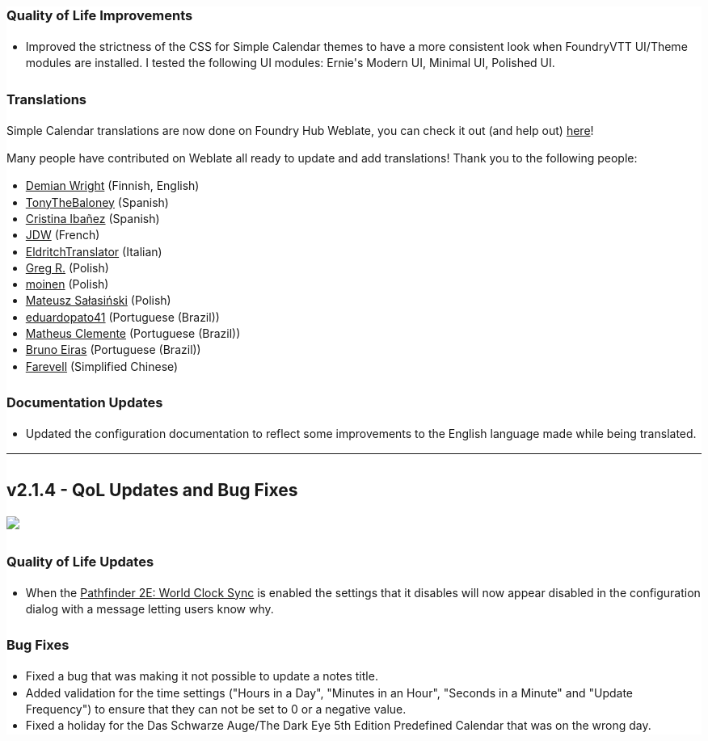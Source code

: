 ### Quality of Life Improvements

- Improved the strictness of the CSS for Simple Calendar themes to have a more consistent look when FoundryVTT UI/Theme modules are installed. I tested the following UI modules: Ernie's Modern UI, Minimal UI, Polished UI.

### Translations

Simple Calendar translations are now done on Foundry Hub Weblate, you can check it out (and help out) [here](https://weblate.foundryvtt-hub.com/engage/simple-calendar/)!

Many people have contributed on Weblate all ready to update and add translations! Thank you to the following people:

* [Demian Wright](https://weblate.foundryvtt-hub.com/user/Demian/) (Finnish, English)
* [TonyTheBaloney](https://weblate.foundryvtt-hub.com/user/TonyTheBaloney/) (Spanish)
* [Cristina Ibañez](https://weblate.foundryvtt-hub.com/user/bolsacris/) (Spanish)
* [JDW](https://weblate.foundryvtt-hub.com/user/JDW/) (French)
* [EldritchTranslator](https://weblate.foundryvtt-hub.com/user/EldritchTranslator/) (Italian)
* [Greg R.](https://weblate.foundryvtt-hub.com/user/gbursson/) (Polish)
* [moinen](https://weblate.foundryvtt-hub.com/user/moinen/) (Polish)
* [Mateusz Sałasiński](https://weblate.foundryvtt-hub.com/user/matejss/) (Polish)
* [eduardopato41](https://weblate.foundryvtt-hub.com/user/eduardopato41/) (Portuguese (Brazil))
* [Matheus Clemente](https://weblate.foundryvtt-hub.com/user/mclemente/) (Portuguese (Brazil))
* [Bruno Eiras](https://weblate.foundryvtt-hub.com/user/Beur1998/) (Portuguese (Brazil))
* [Farevell](https://github.com/Farevell) (Simplified Chinese)

### Documentation Updates

- Updated the configuration documentation to reflect some improvements to the English language made while being translated.

<hr/>

## v2.1.4 - QoL Updates and Bug Fixes 

![](https://img.shields.io/badge/release%20date-September%202%2C%202022-blue)
![GitHub release](https://img.shields.io/github/downloads-pre/vigoren/foundryvtt-simple-calendar/v2.1.4/module.zip)

### Quality of Life Updates

- When the [Pathfinder 2E: World Clock Sync](https://simplecalendar.info/pages/docs/calendar-configuration/general-settings.html#pathfinder-2e-world-clock-sync) is enabled the settings that it disables will now appear disabled in the configuration dialog with a message letting users know why.

### Bug Fixes

- Fixed a bug that was making it not possible to update a notes title.
- Added validation for the time settings ("Hours in a Day", "Minutes in an Hour", "Seconds in a Minute" and "Update Frequency") to ensure that they can not be set to 0 or a negative value.
- Fixed a holiday for the Das Schwarze Auge/The Dark Eye 5th Edition Predefined Calendar that was on the wrong day.
